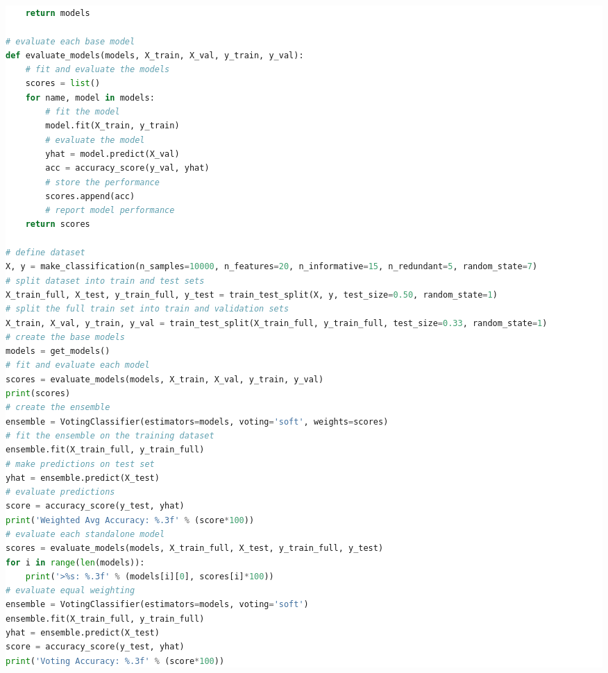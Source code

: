```py
	return models

# evaluate each base model
def evaluate_models(models, X_train, X_val, y_train, y_val):
	# fit and evaluate the models
	scores = list()
	for name, model in models:
		# fit the model
		model.fit(X_train, y_train)
		# evaluate the model
		yhat = model.predict(X_val)
		acc = accuracy_score(y_val, yhat)
		# store the performance
		scores.append(acc)
		# report model performance
	return scores

# define dataset
X, y = make_classification(n_samples=10000, n_features=20, n_informative=15, n_redundant=5, random_state=7)
# split dataset into train and test sets
X_train_full, X_test, y_train_full, y_test = train_test_split(X, y, test_size=0.50, random_state=1)
# split the full train set into train and validation sets
X_train, X_val, y_train, y_val = train_test_split(X_train_full, y_train_full, test_size=0.33, random_state=1)
# create the base models
models = get_models()
# fit and evaluate each model
scores = evaluate_models(models, X_train, X_val, y_train, y_val)
print(scores)
# create the ensemble
ensemble = VotingClassifier(estimators=models, voting='soft', weights=scores)
# fit the ensemble on the training dataset
ensemble.fit(X_train_full, y_train_full)
# make predictions on test set
yhat = ensemble.predict(X_test)
# evaluate predictions
score = accuracy_score(y_test, yhat)
print('Weighted Avg Accuracy: %.3f' % (score*100))
# evaluate each standalone model
scores = evaluate_models(models, X_train_full, X_test, y_train_full, y_test)
for i in range(len(models)):
	print('>%s: %.3f' % (models[i][0], scores[i]*100))
# evaluate equal weighting
ensemble = VotingClassifier(estimators=models, voting='soft')
ensemble.fit(X_train_full, y_train_full)
yhat = ensemble.predict(X_test)
score = accuracy_score(y_test, yhat)
print('Voting Accuracy: %.3f' % (score*100))
```
